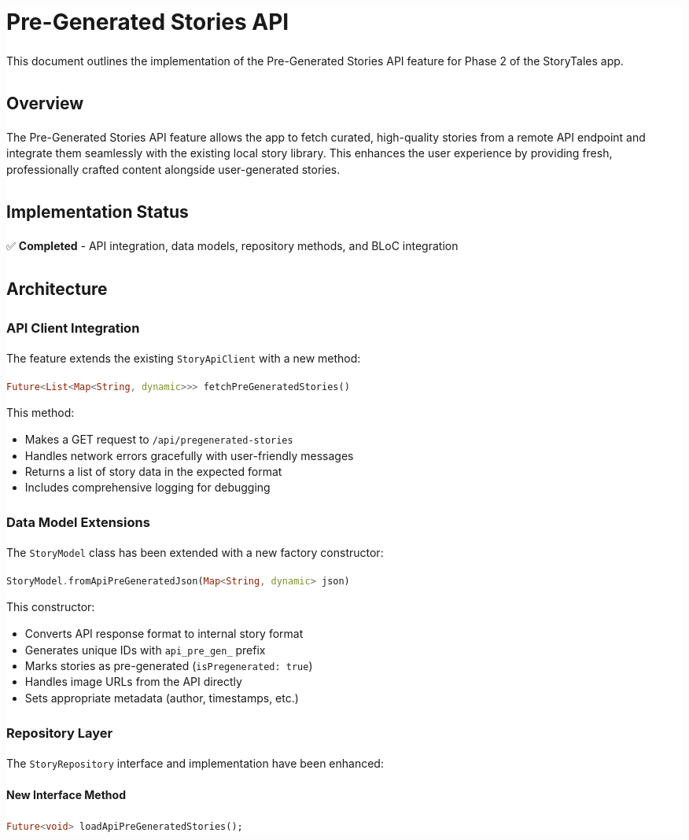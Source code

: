 # Pre-Generated Stories API

This document outlines the implementation of the Pre-Generated Stories API feature for Phase 2 of the StoryTales app.

## Overview

The Pre-Generated Stories API feature allows the app to fetch curated, high-quality stories from a remote API endpoint and integrate them seamlessly with the existing local story library. This enhances the user experience by providing fresh, professionally crafted content alongside user-generated stories.

## Implementation Status

✅ **Completed** - API integration, data models, repository methods, and BLoC integration

## Architecture

### API Client Integration

The feature extends the existing `StoryApiClient` with a new method:

```dart
Future<List<Map<String, dynamic>>> fetchPreGeneratedStories()
```

This method:
- Makes a GET request to `/api/pregenerated-stories`
- Handles network errors gracefully with user-friendly messages
- Returns a list of story data in the expected format
- Includes comprehensive logging for debugging

### Data Model Extensions

The `StoryModel` class has been extended with a new factory constructor:

```dart
StoryModel.fromApiPreGeneratedJson(Map<String, dynamic> json)
```

This constructor:
- Converts API response format to internal story format
- Generates unique IDs with `api_pre_gen_` prefix
- Marks stories as pre-generated (`isPregenerated: true`)
- Handles image URLs from the API directly
- Sets appropriate metadata (author, timestamps, etc.)

### Repository Layer

The `StoryRepository` interface and implementation have been enhanced:

#### New Interface Method
```dart
Future<void> loadApiPreGeneratedStories();
```
